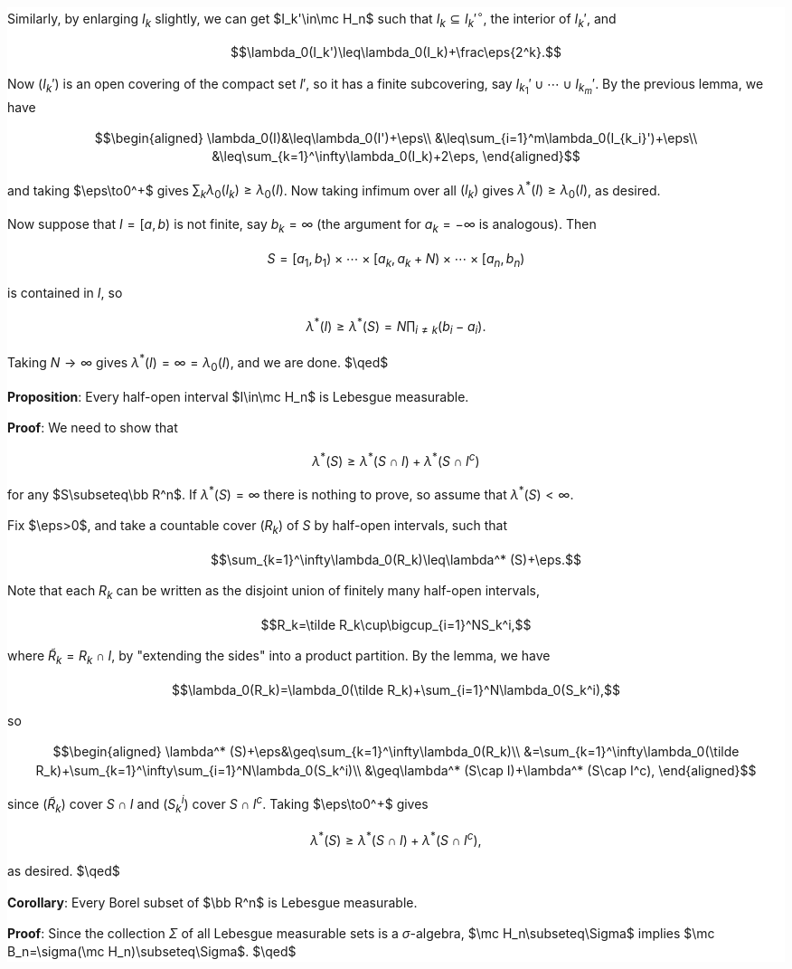 Similarly, by enlarging $I_k$ slightly, we can get $I_k'\in\mc H_n$ such that $I_k\subseteq I_k'^\circ$, the interior of $I_k'$, and

$$\lambda_0(I_k')\leq\lambda_0(I_k)+\frac\eps{2^k}.$$

Now $(I_k')$ is an open covering of the compact set $I'$, so it has a finite subcovering, say $I_{k_1}'\cup\cdots\cup I_{k_m}'$. By the previous lemma, we have

$$\begin{aligned}
\lambda_0(I)&\leq\lambda_0(I')+\eps\\
&\leq\sum_{i=1}^m\lambda_0(I_{k_i}')+\eps\\
&\leq\sum_{k=1}^\infty\lambda_0(I_k)+2\eps,
\end{aligned}$$

and taking $\eps\to0^+$ gives $\sum_k\lambda_0(I_k)\geq\lambda_0(I)$. Now taking infimum over all $(I_k)$ gives $\lambda^* (I)\geq\lambda_0(I)$, as desired.

Now suppose that $I=[a,b)$ is not finite, say $b_k=\infty$ (the argument for $a_k=-\infty$ is analogous). Then

$$S=[a_1,b_1)\times\cdots\times[a_k,a_k+N)\times\cdots\times[a_n,b_n)$$

is contained in $I$, so

$$\lambda^* (I)\geq\lambda^* (S)=N\prod_{i\neq k}(b_i-a_i).$$

Taking $N\to\infty$ gives $\lambda^* (I)=\infty=\lambda_0(I)$, and we are done. $\qed$


__Proposition__: Every half-open interval $I\in\mc H_n$ is Lebesgue measurable.

__Proof__: We need to show that

$$\lambda^* (S)\geq\lambda^* (S\cap I)+\lambda^* (S\cap I^c)$$

for any $S\subseteq\bb R^n$. If $\lambda^* (S)=\infty$ there is nothing to prove, so assume that $\lambda^* (S)<\infty$.

Fix $\eps>0$, and take a countable cover $(R_k)$ of $S$ by half-open intervals, such that

$$\sum_{k=1}^\infty\lambda_0(R_k)\leq\lambda^* (S)+\eps.$$

Note that each $R_k$ can be written as the disjoint union of finitely many half-open intervals,

$$R_k=\tilde R_k\cup\bigcup_{i=1}^NS_k^i,$$

where $\tilde R_k=R_k\cap I$, by "extending the sides" into a product partition. By the lemma, we have

$$\lambda_0(R_k)=\lambda_0(\tilde R_k)+\sum_{i=1}^N\lambda_0(S_k^i),$$

so

$$\begin{aligned}
\lambda^* (S)+\eps&\geq\sum_{k=1}^\infty\lambda_0(R_k)\\
&=\sum_{k=1}^\infty\lambda_0(\tilde R_k)+\sum_{k=1}^\infty\sum_{i=1}^N\lambda_0(S_k^i)\\
&\geq\lambda^* (S\cap I)+\lambda^* (S\cap I^c),
\end{aligned}$$

since $(\tilde R_k)$ cover $S\cap I$ and $(S_k^i)$ cover $S\cap I^c$. Taking $\eps\to0^+$ gives

$$\lambda^* (S)\geq\lambda^* (S\cap I)+\lambda^* (S\cap I^c),$$

as desired. $\qed$

__Corollary__: Every Borel subset of $\bb R^n$ is Lebesgue measurable.

__Proof__: Since the collection $\Sigma$ of all Lebesgue measurable sets is a $\sigma$-algebra, $\mc H_n\subseteq\Sigma$ implies $\mc B_n=\sigma(\mc H_n)\subseteq\Sigma$. $\qed$